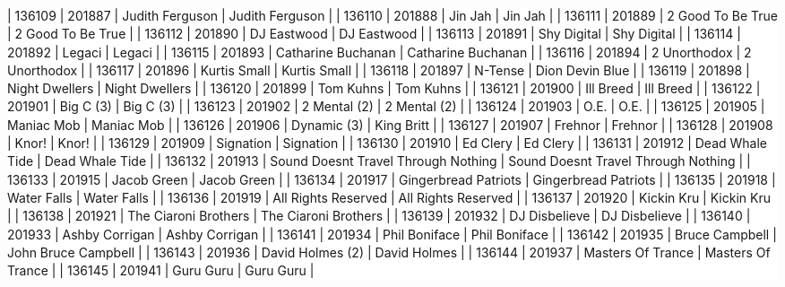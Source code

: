 | 136109 | 201887 | Judith Ferguson | Judith Ferguson |
| 136110 | 201888 | Jin Jah | Jin Jah |
| 136111 | 201889 | 2 Good To Be True | 2 Good To Be True |
| 136112 | 201890 | DJ Eastwood | DJ Eastwood |
| 136113 | 201891 | Shy Digital | Shy Digital |
| 136114 | 201892 | Legaci | Legaci |
| 136115 | 201893 | Catharine Buchanan | Catharine Buchanan |
| 136116 | 201894 | 2 Unorthodox | 2 Unorthodox |
| 136117 | 201896 | Kurtis Small | Kurtis Small |
| 136118 | 201897 | N-Tense | Dion Devin Blue |
| 136119 | 201898 | Night Dwellers | Night Dwellers |
| 136120 | 201899 | Tom Kuhns | Tom Kuhns |
| 136121 | 201900 | Ill Breed | Ill Breed |
| 136122 | 201901 | Big C (3) | Big C (3) |
| 136123 | 201902 | 2 Mental (2) | 2 Mental (2) |
| 136124 | 201903 | O.E. | O.E. |
| 136125 | 201905 | Maniac Mob | Maniac Mob |
| 136126 | 201906 | Dynamic (3) | King Britt |
| 136127 | 201907 | Frehnor | Frehnor |
| 136128 | 201908 | Knor! | Knor! |
| 136129 | 201909 | Signation | Signation |
| 136130 | 201910 | Ed Clery | Ed Clery |
| 136131 | 201912 | Dead Whale Tide | Dead Whale Tide |
| 136132 | 201913 | Sound Doesnt Travel Through Nothing | Sound Doesnt Travel Through Nothing |
| 136133 | 201915 | Jacob Green | Jacob Green |
| 136134 | 201917 | Gingerbread Patriots | Gingerbread Patriots |
| 136135 | 201918 | Water Falls | Water Falls |
| 136136 | 201919 | All Rights Reserved | All Rights Reserved |
| 136137 | 201920 | Kickin Kru | Kickin Kru |
| 136138 | 201921 | The Ciaroni Brothers | The Ciaroni Brothers |
| 136139 | 201932 | DJ Disbelieve | DJ Disbelieve |
| 136140 | 201933 | Ashby Corrigan | Ashby Corrigan |
| 136141 | 201934 | Phil Boniface | Phil Boniface |
| 136142 | 201935 | Bruce Campbell | John Bruce Campbell |
| 136143 | 201936 | David Holmes (2) | David Holmes |
| 136144 | 201937 | Masters Of Trance | Masters Of Trance |
| 136145 | 201941 | Guru Guru | Guru Guru |